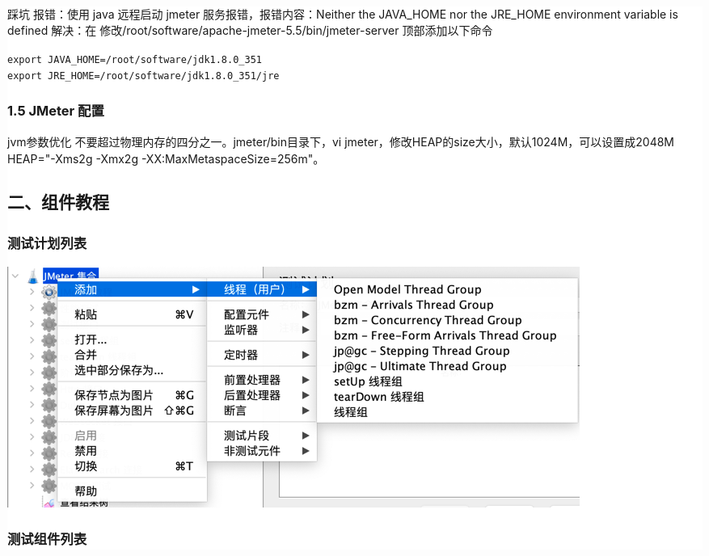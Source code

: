 踩坑
报错：使用 java 远程启动 jmeter 服务报错，报错内容：Neither the JAVA_HOME nor the JRE_HOME environment variable is defined
解决：在 修改/root/software/apache-jmeter-5.5/bin/jmeter-server 顶部添加以下命令
```
export JAVA_HOME=/root/software/jdk1.8.0_351
export JRE_HOME=/root/software/jdk1.8.0_351/jre
```

### 1.5 JMeter 配置

jvm参数优化 不要超过物理内存的四分之一。jmeter/bin目录下，vi jmeter，修改HEAP的size大小，默认1024M，可以设置成2048M
HEAP="-Xms2g -Xmx2g -XX:MaxMetaspaceSize=256m"。



## 二、组件教程

### 测试计划列表

![](./img/添加测试计划.png)

### 测试组件列表
